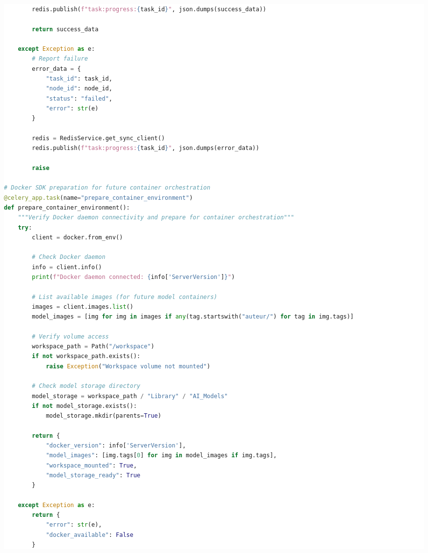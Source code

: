 ```python
        redis.publish(f"task:progress:{task_id}", json.dumps(success_data))
        
        return success_data
        
    except Exception as e:
        # Report failure
        error_data = {
            "task_id": task_id,
            "node_id": node_id,
            "status": "failed",
            "error": str(e)
        }
        
        redis = RedisService.get_sync_client()
        redis.publish(f"task:progress:{task_id}", json.dumps(error_data))
        
        raise

# Docker SDK preparation for future container orchestration
@celery_app.task(name="prepare_container_environment")
def prepare_container_environment():
    """Verify Docker daemon connectivity and prepare for container orchestration"""
    try:
        client = docker.from_env()
        
        # Check Docker daemon
        info = client.info()
        print(f"Docker daemon connected: {info['ServerVersion']}")
        
        # List available images (for future model containers)
        images = client.images.list()
        model_images = [img for img in images if any(tag.startswith("auteur/") for tag in img.tags)]
        
        # Verify volume access
        workspace_path = Path("/workspace")
        if not workspace_path.exists():
            raise Exception("Workspace volume not mounted")
        
        # Check model storage directory
        model_storage = workspace_path / "Library" / "AI_Models"
        if not model_storage.exists():
            model_storage.mkdir(parents=True)
            
        return {
            "docker_version": info['ServerVersion'],
            "model_images": [img.tags[0] for img in model_images if img.tags],
            "workspace_mounted": True,
            "model_storage_ready": True
        }
        
    except Exception as e:
        return {
            "error": str(e),
            "docker_available": False
        }
```
